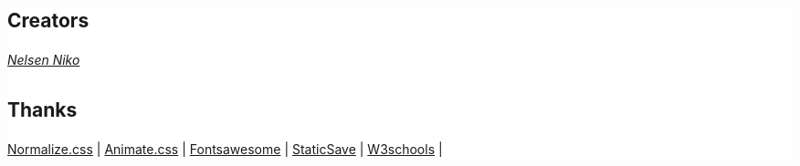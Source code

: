 ## Creators
[*Nelsen Niko*](https://wa.me/6285328736706/)


## Thanks
[Normalize.css](https://necolas.github.io/normalize.css/) | [Animate.css](https://animate.style/) | [Fontsawesome](https://fontawesome.com/) | [StaticSave](https://staticsave.com/) | [W3schools](https://www.w3schools.com/) |
